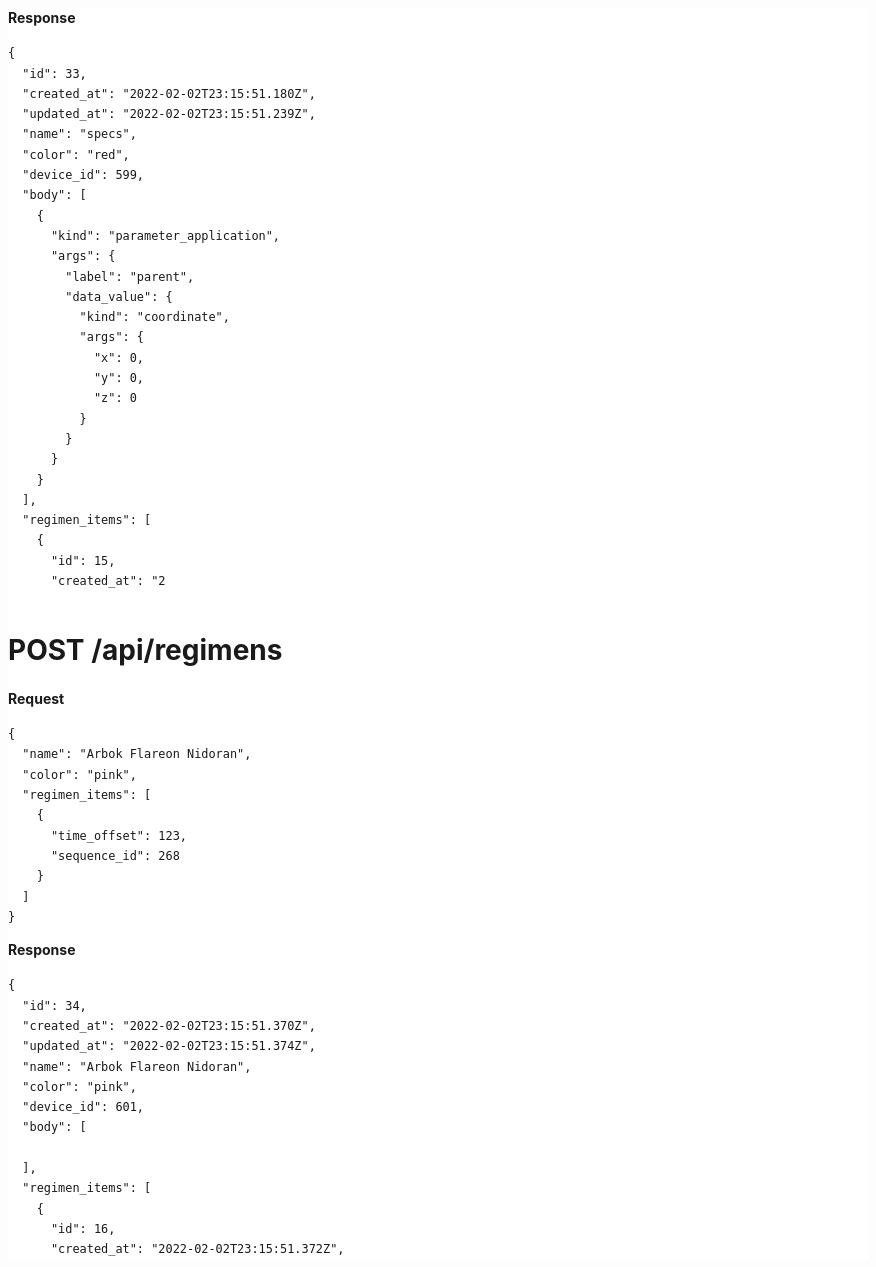 **Response**

```
{
  "id": 33,
  "created_at": "2022-02-02T23:15:51.180Z",
  "updated_at": "2022-02-02T23:15:51.239Z",
  "name": "specs",
  "color": "red",
  "device_id": 599,
  "body": [
    {
      "kind": "parameter_application",
      "args": {
        "label": "parent",
        "data_value": {
          "kind": "coordinate",
          "args": {
            "x": 0,
            "y": 0,
            "z": 0
          }
        }
      }
    }
  ],
  "regimen_items": [
    {
      "id": 15,
      "created_at": "2
```

#  POST /api/regimens

**Request**

```
{
  "name": "Arbok Flareon Nidoran",
  "color": "pink",
  "regimen_items": [
    {
      "time_offset": 123,
      "sequence_id": 268
    }
  ]
}
```

**Response**

```
{
  "id": 34,
  "created_at": "2022-02-02T23:15:51.370Z",
  "updated_at": "2022-02-02T23:15:51.374Z",
  "name": "Arbok Flareon Nidoran",
  "color": "pink",
  "device_id": 601,
  "body": [

  ],
  "regimen_items": [
    {
      "id": 16,
      "created_at": "2022-02-02T23:15:51.372Z",
```